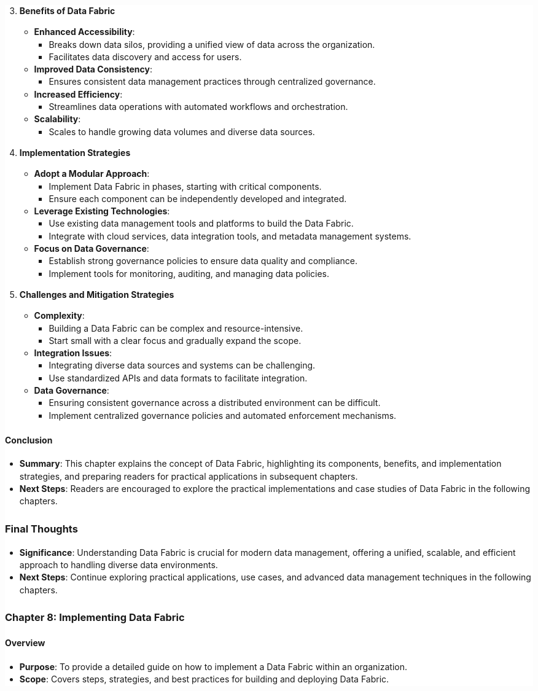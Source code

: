 3. **Benefits of Data Fabric**
   - **Enhanced Accessibility**:
     - Breaks down data silos, providing a unified view of data across the organization.
     - Facilitates data discovery and access for users.
   - **Improved Data Consistency**:
     - Ensures consistent data management practices through centralized governance.
   - **Increased Efficiency**:
     - Streamlines data operations with automated workflows and orchestration.
   - **Scalability**:
     - Scales to handle growing data volumes and diverse data sources.

4. **Implementation Strategies**
   - **Adopt a Modular Approach**:
     - Implement Data Fabric in phases, starting with critical components.
     - Ensure each component can be independently developed and integrated.
   - **Leverage Existing Technologies**:
     - Use existing data management tools and platforms to build the Data Fabric.
     - Integrate with cloud services, data integration tools, and metadata management systems.
   - **Focus on Data Governance**:
     - Establish strong governance policies to ensure data quality and compliance.
     - Implement tools for monitoring, auditing, and managing data policies.

5. **Challenges and Mitigation Strategies**
   - **Complexity**:
     - Building a Data Fabric can be complex and resource-intensive.
     - Start small with a clear focus and gradually expand the scope.
   - **Integration Issues**:
     - Integrating diverse data sources and systems can be challenging.
     - Use standardized APIs and data formats to facilitate integration.
   - **Data Governance**:
     - Ensuring consistent governance across a distributed environment can be difficult.
     - Implement centralized governance policies and automated enforcement mechanisms.

#### Conclusion
- **Summary**: This chapter explains the concept of Data Fabric, highlighting its components, benefits, and implementation strategies, and preparing readers for practical applications in subsequent chapters.
- **Next Steps**: Readers are encouraged to explore the practical implementations and case studies of Data Fabric in the following chapters.

### Final Thoughts
- **Significance**: Understanding Data Fabric is crucial for modern data management, offering a unified, scalable, and efficient approach to handling diverse data environments.
- **Next Steps**: Continue exploring practical applications, use cases, and advanced data management techniques in the following chapters.


### Chapter 8: Implementing Data Fabric

#### Overview
- **Purpose**: To provide a detailed guide on how to implement a Data Fabric within an organization.
- **Scope**: Covers steps, strategies, and best practices for building and deploying Data Fabric.
